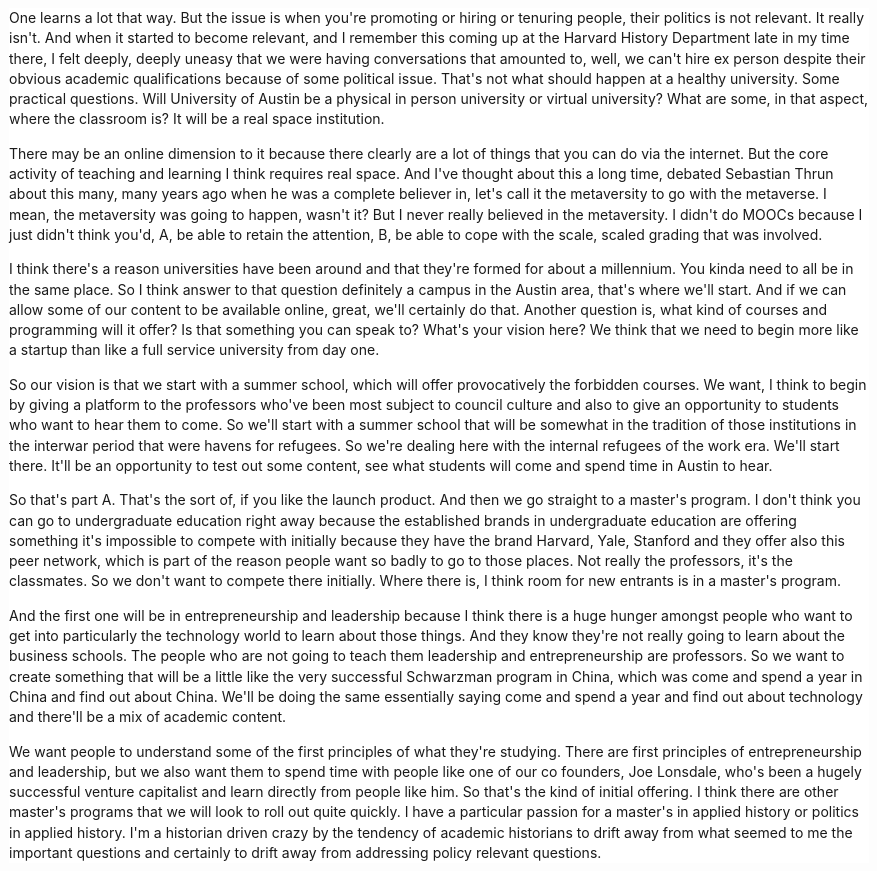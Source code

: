 One learns a lot that way. But the issue is when you're promoting or hiring or tenuring people, their politics is not relevant. It really isn't. And when it started to become relevant, and I remember this coming up at the Harvard History Department late in my time there, I felt deeply, deeply uneasy that we were having conversations that amounted to, well, we can't hire ex person despite their obvious academic qualifications because of some political issue. That's not what should happen at a healthy university. Some practical questions. Will University of Austin be a physical in person university or virtual university? What are some, in that aspect, where the classroom is? It will be a real space institution.

There may be an online dimension to it because there clearly are a lot of things that you can do via the internet. But the core activity of teaching and learning I think requires real space. And I've thought about this a long time, debated Sebastian Thrun about this many, many years ago when he was a complete believer in, let's call it the metaversity to go with the metaverse. I mean, the metaversity was going to happen, wasn't it? But I never really believed in the metaversity. I didn't do MOOCs because I just didn't think you'd, A, be able to retain the attention, B, be able to cope with the scale, scaled grading that was involved.

I think there's a reason universities have been around and that they're formed for about a millennium. You kinda need to all be in the same place. So I think answer to that question definitely a campus in the Austin area, that's where we'll start. And if we can allow some of our content to be available online, great, we'll certainly do that. Another question is, what kind of courses and programming will it offer? Is that something you can speak to? What's your vision here? We think that we need to begin more like a startup than like a full service university from day one.

So our vision is that we start with a summer school, which will offer provocatively the forbidden courses. We want, I think to begin by giving a platform to the professors who've been most subject to council culture and also to give an opportunity to students who want to hear them to come. So we'll start with a summer school that will be somewhat in the tradition of those institutions in the interwar period that were havens for refugees. So we're dealing here with the internal refugees of the work era. We'll start there. It'll be an opportunity to test out some content, see what students will come and spend time in Austin to hear.

So that's part A. That's the sort of, if you like the launch product. And then we go straight to a master's program. I don't think you can go to undergraduate education right away because the established brands in undergraduate education are offering something it's impossible to compete with initially because they have the brand Harvard, Yale, Stanford and they offer also this peer network, which is part of the reason people want so badly to go to those places. Not really the professors, it's the classmates. So we don't want to compete there initially. Where there is, I think room for new entrants is in a master's program.

And the first one will be in entrepreneurship and leadership because I think there is a huge hunger amongst people who want to get into particularly the technology world to learn about those things. And they know they're not really going to learn about the business schools. The people who are not going to teach them leadership and entrepreneurship are professors. So we want to create something that will be a little like the very successful Schwarzman program in China, which was come and spend a year in China and find out about China. We'll be doing the same essentially saying come and spend a year and find out about technology and there'll be a mix of academic content.

We want people to understand some of the first principles of what they're studying. There are first principles of entrepreneurship and leadership, but we also want them to spend time with people like one of our co founders, Joe Lonsdale, who's been a hugely successful venture capitalist and learn directly from people like him. So that's the kind of initial offering. I think there are other master's programs that we will look to roll out quite quickly. I have a particular passion for a master's in applied history or politics in applied history. I'm a historian driven crazy by the tendency of academic historians to drift away from what seemed to me the important questions and certainly to drift away from addressing policy relevant questions.
